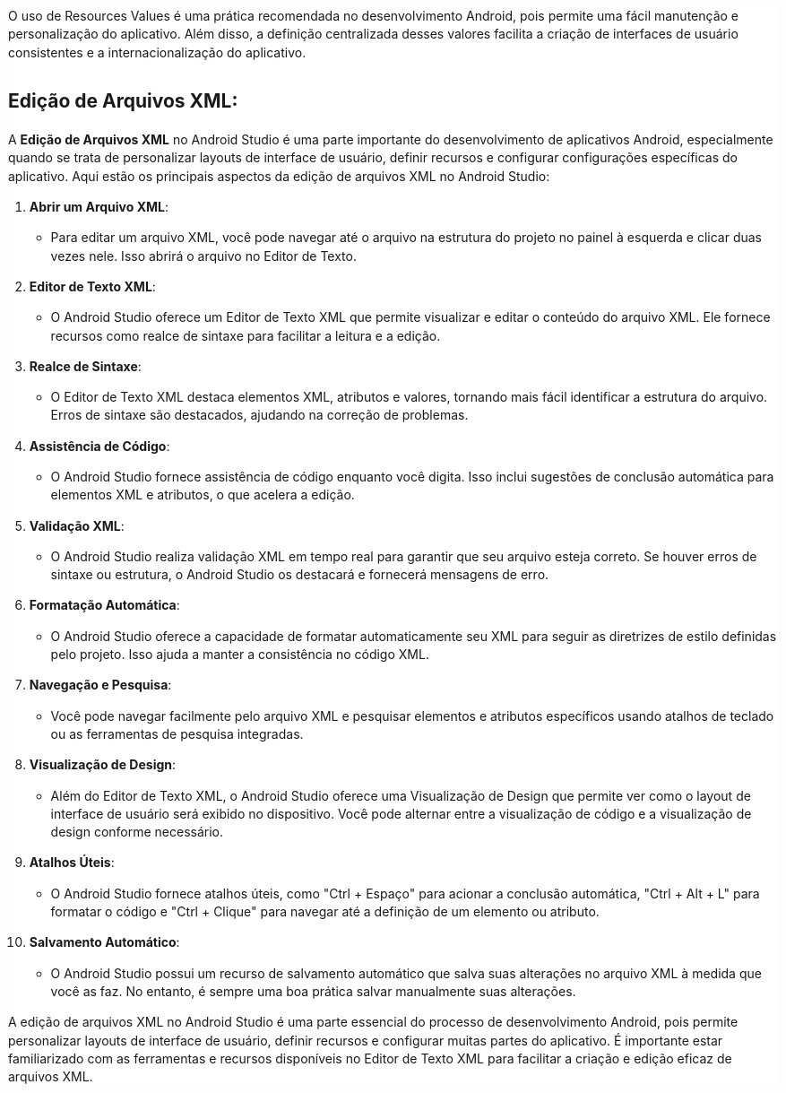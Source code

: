O uso de Resources Values é uma prática recomendada no desenvolvimento Android, pois permite uma fácil manutenção e personalização do aplicativo. Além disso, a definição centralizada desses valores facilita a criação de interfaces de usuário consistentes e a internacionalização do aplicativo.

## Edição de Arquivos XML:
A **Edição de Arquivos XML** no Android Studio é uma parte importante do desenvolvimento de aplicativos Android, especialmente quando se trata de personalizar layouts de interface de usuário, definir recursos e configurar configurações específicas do aplicativo. Aqui estão os principais aspectos da edição de arquivos XML no Android Studio:

1. **Abrir um Arquivo XML**:
   - Para editar um arquivo XML, você pode navegar até o arquivo na estrutura do projeto no painel à esquerda e clicar duas vezes nele. Isso abrirá o arquivo no Editor de Texto.

2. **Editor de Texto XML**:
   - O Android Studio oferece um Editor de Texto XML que permite visualizar e editar o conteúdo do arquivo XML. Ele fornece recursos como realce de sintaxe para facilitar a leitura e a edição.

3. **Realce de Sintaxe**:
   - O Editor de Texto XML destaca elementos XML, atributos e valores, tornando mais fácil identificar a estrutura do arquivo. Erros de sintaxe são destacados, ajudando na correção de problemas.

4. **Assistência de Código**:
   - O Android Studio fornece assistência de código enquanto você digita. Isso inclui sugestões de conclusão automática para elementos XML e atributos, o que acelera a edição.

5. **Validação XML**:
   - O Android Studio realiza validação XML em tempo real para garantir que seu arquivo esteja correto. Se houver erros de sintaxe ou estrutura, o Android Studio os destacará e fornecerá mensagens de erro.

6. **Formatação Automática**:
   - O Android Studio oferece a capacidade de formatar automaticamente seu XML para seguir as diretrizes de estilo definidas pelo projeto. Isso ajuda a manter a consistência no código XML.

7. **Navegação e Pesquisa**:
   - Você pode navegar facilmente pelo arquivo XML e pesquisar elementos e atributos específicos usando atalhos de teclado ou as ferramentas de pesquisa integradas.

8. **Visualização de Design**:
   - Além do Editor de Texto XML, o Android Studio oferece uma Visualização de Design que permite ver como o layout de interface de usuário será exibido no dispositivo. Você pode alternar entre a visualização de código e a visualização de design conforme necessário.

9. **Atalhos Úteis**:
   - O Android Studio fornece atalhos úteis, como "Ctrl + Espaço" para acionar a conclusão automática, "Ctrl + Alt + L" para formatar o código e "Ctrl + Clique" para navegar até a definição de um elemento ou atributo.

10. **Salvamento Automático**:
    - O Android Studio possui um recurso de salvamento automático que salva suas alterações no arquivo XML à medida que você as faz. No entanto, é sempre uma boa prática salvar manualmente suas alterações.

A edição de arquivos XML no Android Studio é uma parte essencial do processo de desenvolvimento Android, pois permite personalizar layouts de interface de usuário, definir recursos e configurar muitas partes do aplicativo. É importante estar familiarizado com as ferramentas e recursos disponíveis no Editor de Texto XML para facilitar a criação e edição eficaz de arquivos XML.
